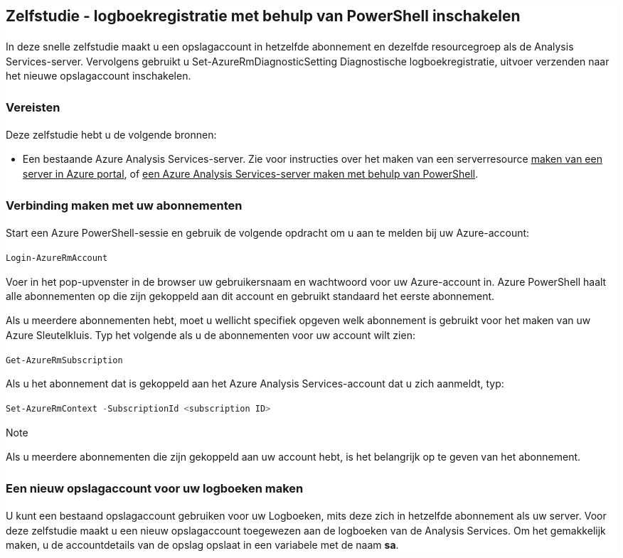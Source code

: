 
## <a name="tutorial---turn-on-logging-by-using-powershell"></a>Zelfstudie - logboekregistratie met behulp van PowerShell inschakelen
In deze snelle zelfstudie maakt u een opslagaccount in hetzelfde abonnement en dezelfde resourcegroep als de Analysis Services-server. Vervolgens gebruikt u Set-AzureRmDiagnosticSetting Diagnostische logboekregistratie, uitvoer verzenden naar het nieuwe opslagaccount inschakelen.

### <a name="prerequisites"></a>Vereisten
Deze zelfstudie hebt u de volgende bronnen:

* Een bestaande Azure Analysis Services-server. Zie voor instructies over het maken van een serverresource [maken van een server in Azure portal](analysis-services-create-server.md), of [een Azure Analysis Services-server maken met behulp van PowerShell](analysis-services-create-powershell.md).

### <a name="aconnect-to-your-subscriptions"></a></a>Verbinding maken met uw abonnementen

Start een Azure PowerShell-sessie en gebruik de volgende opdracht om u aan te melden bij uw Azure-account:  

```powershell
Login-AzureRmAccount
```

Voer in het pop-upvenster in de browser uw gebruikersnaam en wachtwoord voor uw Azure-account in. Azure PowerShell haalt alle abonnementen op die zijn gekoppeld aan dit account en gebruikt standaard het eerste abonnement.

Als u meerdere abonnementen hebt, moet u wellicht specifiek opgeven welk abonnement is gebruikt voor het maken van uw Azure Sleutelkluis. Typ het volgende als u de abonnementen voor uw account wilt zien:

```powershell
Get-AzureRmSubscription
```

Als u het abonnement dat is gekoppeld aan het Azure Analysis Services-account dat u zich aanmeldt, typ:

```powershell
Set-AzureRmContext -SubscriptionId <subscription ID>
```

> [!NOTE]
> Als u meerdere abonnementen die zijn gekoppeld aan uw account hebt, is het belangrijk op te geven van het abonnement.
>
>

### <a name="create-a-new-storage-account-for-your-logs"></a>Een nieuw opslagaccount voor uw logboeken maken

U kunt een bestaand opslagaccount gebruiken voor uw Logboeken, mits deze zich in hetzelfde abonnement als uw server. Voor deze zelfstudie maakt u een nieuw opslagaccount toegewezen aan de logboeken van de Analysis Services. Om het gemakkelijk maken, u de accountdetails van de opslag opslaat in een variabele met de naam **sa**.
